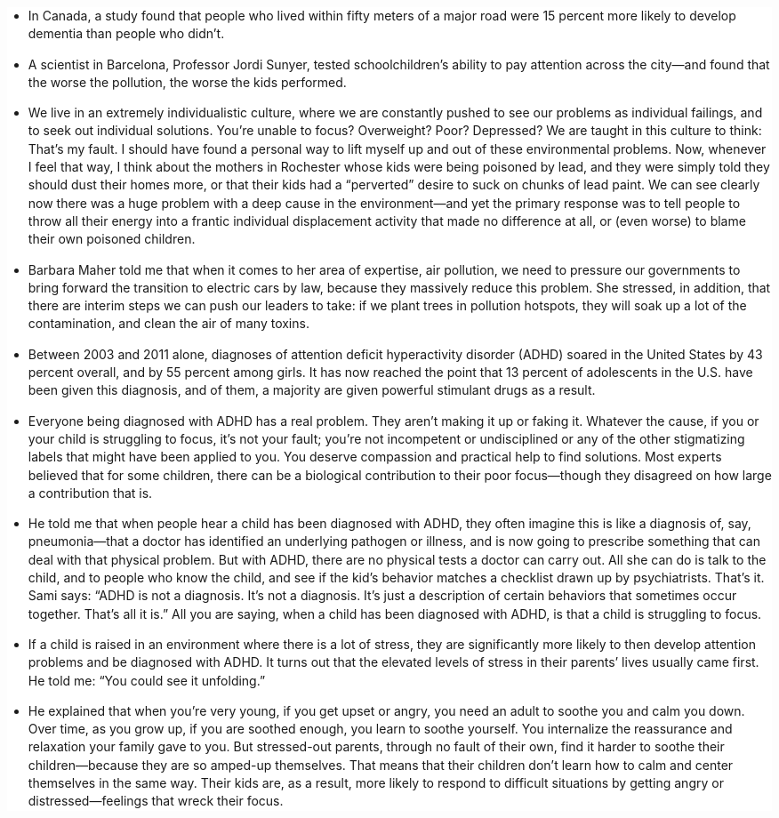- In Canada, a study found that people who lived within fifty meters of a major road were 15 percent more likely to develop dementia than people who didn’t.

- A scientist in Barcelona, Professor Jordi Sunyer, tested schoolchildren’s ability to pay attention across the city—and found that the worse the pollution, the worse the kids performed.

- We live in an extremely individualistic culture, where we are constantly pushed to see our problems as individual failings, and to seek out individual solutions. You’re unable to focus? Overweight? Poor? Depressed? We are taught in this culture to think: That’s my fault. I should have found a personal way to lift myself up and out of these environmental problems. Now, whenever I feel that way, I think about the mothers in Rochester whose kids were being poisoned by lead, and they were simply told they should dust their homes more, or that their kids had a “perverted” desire to suck on chunks of lead paint. We can see clearly now there was a huge problem with a deep cause in the environment—and yet the primary response was to tell people to throw all their energy into a frantic individual displacement activity that made no difference at all, or (even worse) to blame their own poisoned children.

- Barbara Maher told me that when it comes to her area of expertise, air pollution, we need to pressure our governments to bring forward the transition to electric cars by law, because they massively reduce this problem. She stressed, in addition, that there are interim steps we can push our leaders to take: if we plant trees in pollution hotspots, they will soak up a lot of the contamination, and clean the air of many toxins.

- Between 2003 and 2011 alone, diagnoses of attention deficit hyperactivity disorder (ADHD) soared in the United States by 43 percent overall, and by 55 percent among girls. It has now reached the point that 13 percent of adolescents in the U.S. have been given this diagnosis, and of them, a majority are given powerful stimulant drugs as a result.

- Everyone being diagnosed with ADHD has a real problem. They aren’t making it up or faking it. Whatever the cause, if you or your child is struggling to focus, it’s not your fault; you’re not incompetent or undisciplined or any of the other stigmatizing labels that might have been applied to you. You deserve compassion and practical help to find solutions. Most experts believed that for some children, there can be a biological contribution to their poor focus—though they disagreed on how large a contribution that is.

- He told me that when people hear a child has been diagnosed with ADHD, they often imagine this is like a diagnosis of, say, pneumonia—that a doctor has identified an underlying pathogen or illness, and is now going to prescribe something that can deal with that physical problem. But with ADHD, there are no physical tests a doctor can carry out. All she can do is talk to the child, and to people who know the child, and see if the kid’s behavior matches a checklist drawn up by psychiatrists. That’s it. Sami says: “ADHD is not a diagnosis. It’s not a diagnosis. It’s just a description of certain behaviors that sometimes occur together. That’s all it is.” All you are saying, when a child has been diagnosed with ADHD, is that a child is struggling to focus.

- If a child is raised in an environment where there is a lot of stress, they are significantly more likely to then develop attention problems and be diagnosed with ADHD. It turns out that the elevated levels of stress in their parents’ lives usually came first. He told me: “You could see it unfolding.”

- He explained that when you’re very young, if you get upset or angry, you need an adult to soothe you and calm you down. Over time, as you grow up, if you are soothed enough, you learn to soothe yourself. You internalize the reassurance and relaxation your family gave to you. But stressed-out parents, through no fault of their own, find it harder to soothe their children—because they are so amped-up themselves. That means that their children don’t learn how to calm and center themselves in the same way. Their kids are, as a result, more likely to respond to difficult situations by getting angry or distressed—feelings that wreck their focus.
